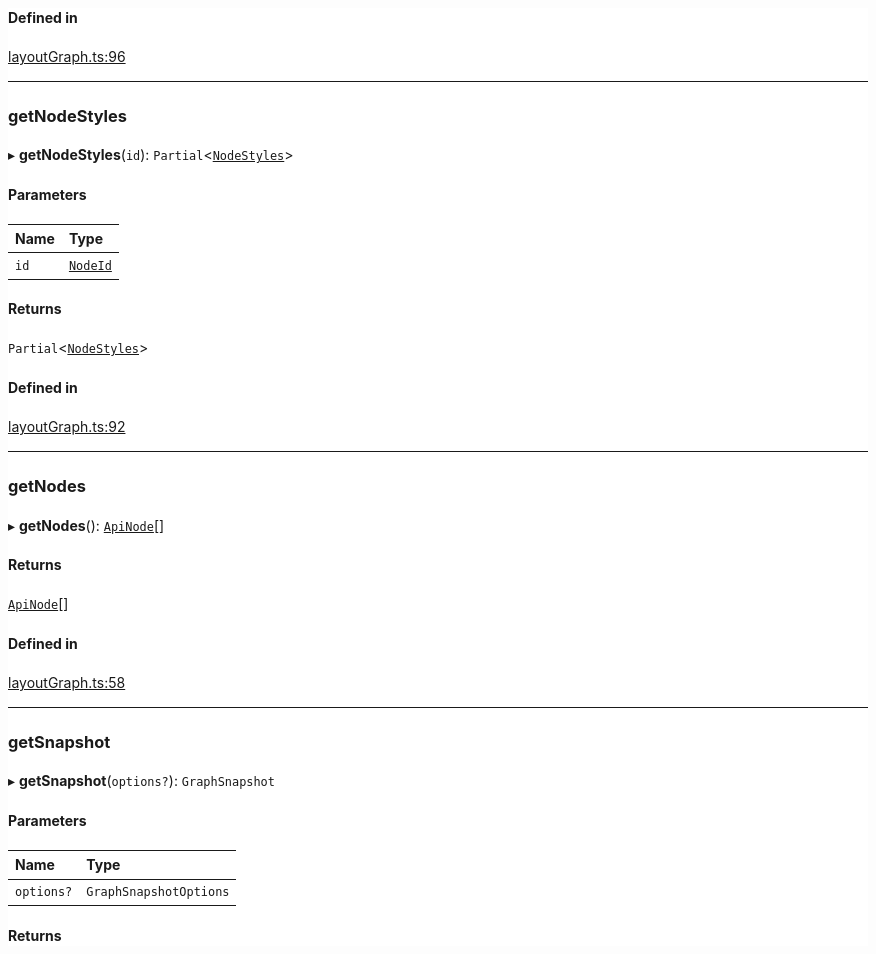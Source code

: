 #### Defined in

[layoutGraph.ts:96](https://bitbucket.org/kineviz/graphxr-api/src/3b69512/src/layoutGraph.ts#lines-96)

___

### getNodeStyles

▸ **getNodeStyles**(`id`): `Partial`<[`NodeStyles`](../modules.md#nodestyles)\>

#### Parameters

| Name | Type |
| :------ | :------ |
| `id` | [`NodeId`](../modules.md#nodeid) |

#### Returns

`Partial`<[`NodeStyles`](../modules.md#nodestyles)\>

#### Defined in

[layoutGraph.ts:92](https://bitbucket.org/kineviz/graphxr-api/src/3b69512/src/layoutGraph.ts#lines-92)

___

### getNodes

▸ **getNodes**(): [`ApiNode`](../classes/ApiNode.md)[]

#### Returns

[`ApiNode`](../classes/ApiNode.md)[]

#### Defined in

[layoutGraph.ts:58](https://bitbucket.org/kineviz/graphxr-api/src/3b69512/src/layoutGraph.ts#lines-58)

___

### getSnapshot

▸ **getSnapshot**(`options?`): `GraphSnapshot`

#### Parameters

| Name | Type |
| :------ | :------ |
| `options?` | `GraphSnapshotOptions` |

#### Returns
